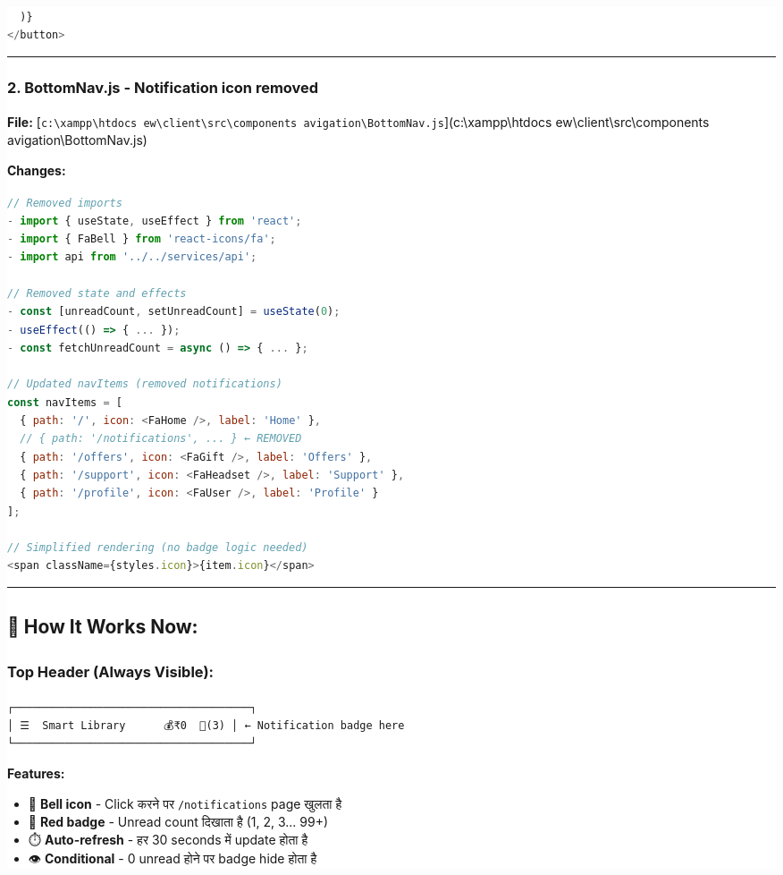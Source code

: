 ```javascript
  )}
</button>
```

---

### 2. **BottomNav.js** - Notification icon removed
**File:** [`c:\xampp\htdocs
ew\client\src\components
avigation\BottomNav.js`](c:\xampp\htdocs
ew\client\src\components
avigation\BottomNav.js)

**Changes:**
```javascript
// Removed imports
- import { useState, useEffect } from 'react';
- import { FaBell } from 'react-icons/fa';
- import api from '../../services/api';

// Removed state and effects
- const [unreadCount, setUnreadCount] = useState(0);
- useEffect(() => { ... });
- const fetchUnreadCount = async () => { ... };

// Updated navItems (removed notifications)
const navItems = [
  { path: '/', icon: <FaHome />, label: 'Home' },
  // { path: '/notifications', ... } ← REMOVED
  { path: '/offers', icon: <FaGift />, label: 'Offers' },
  { path: '/support', icon: <FaHeadset />, label: 'Support' },
  { path: '/profile', icon: <FaUser />, label: 'Profile' }
];

// Simplified rendering (no badge logic needed)
<span className={styles.icon}>{item.icon}</span>
```

---

## 🎯 How It Works Now:

### **Top Header (Always Visible):**
```
┌─────────────────────────────────────┐
│ ☰  Smart Library      💰₹0  🔔(3) │ ← Notification badge here
└─────────────────────────────────────┘
```

**Features:**
- 🔔 **Bell icon** - Click करने पर `/notifications` page खुलता है
- 🔴 **Red badge** - Unread count दिखाता है (1, 2, 3... 99+)
- ⏱️ **Auto-refresh** - हर 30 seconds में update होता है
- 👁️ **Conditional** - 0 unread होने पर badge hide होता है
